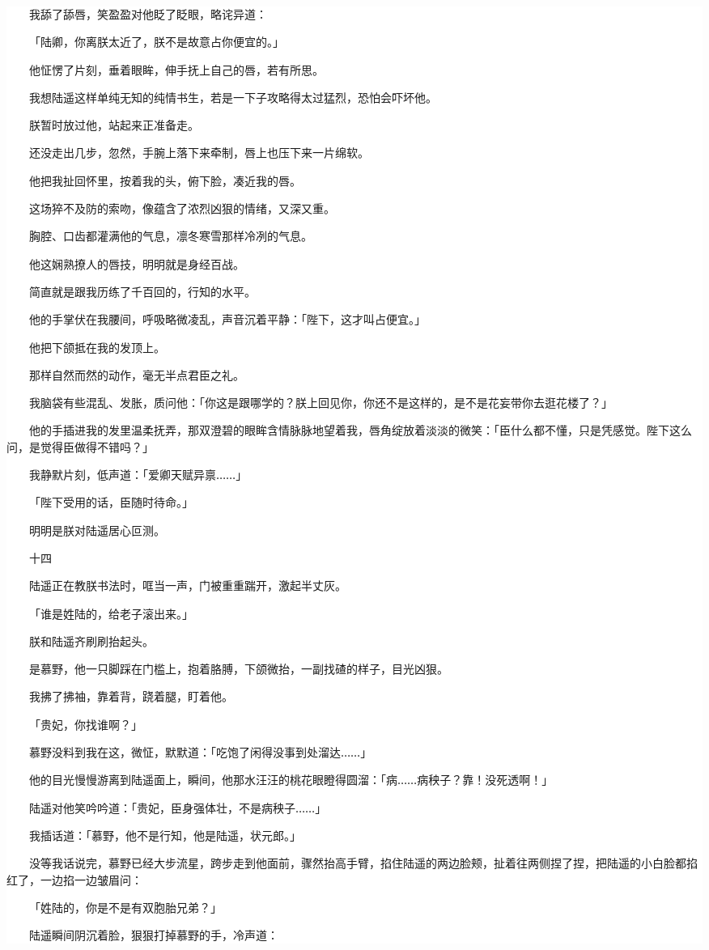 &emsp;&emsp;我舔了舔唇，笑盈盈对他眨了眨眼，略诧异道：  
  
&emsp;&emsp;「陆卿，你离朕太近了，朕不是故意占你便宜的。」  
  
&emsp;&emsp;他怔愣了片刻，垂着眼眸，伸手抚上自己的唇，若有所思。  
  
&emsp;&emsp;我想陆遥这样单纯无知的纯情书生，若是一下子攻略得太过猛烈，恐怕会吓坏他。  
  
&emsp;&emsp;朕暂时放过他，站起来正准备走。  
  
&emsp;&emsp;还没走出几步，忽然，手腕上落下来牵制，唇上也压下来一片绵软。  
  
&emsp;&emsp;他把我扯回怀里，按着我的头，俯下脸，凑近我的唇。  
  
&emsp;&emsp;这场猝不及防的索吻，像蕴含了浓烈凶狠的情绪，又深又重。  
  
&emsp;&emsp;胸腔、口齿都灌满他的气息，凛冬寒雪那样冷冽的气息。  
  
&emsp;&emsp;他这娴熟撩人的唇技，明明就是身经百战。  
  
&emsp;&emsp;简直就是跟我历练了千百回的，行知的水平。  
  
&emsp;&emsp;他的手掌伏在我腰间，呼吸略微凌乱，声音沉着平静：「陛下，这才叫占便宜。」  
  
&emsp;&emsp;他把下颌抵在我的发顶上。  
  
&emsp;&emsp;那样自然而然的动作，毫无半点君臣之礼。  
  
&emsp;&emsp;我脑袋有些混乱、发胀，质问他：「你这是跟哪学的？朕上回见你，你还不是这样的，是不是花妄带你去逛花楼了？」  
  
&emsp;&emsp;他的手插进我的发里温柔抚弄，那双澄碧的眼眸含情脉脉地望着我，唇角绽放着淡淡的微笑：「臣什么都不懂，只是凭感觉。陛下这么问，是觉得臣做得不错吗？」  
  
&emsp;&emsp;我静默片刻，低声道：「爱卿天赋异禀……」  
  
&emsp;&emsp;「陛下受用的话，臣随时待命。」  
  
&emsp;&emsp;明明是朕对陆遥居心叵测。  
  
&emsp;&emsp;十四  
  
&emsp;&emsp;陆遥正在教朕书法时，哐当一声，门被重重踹开，激起半丈灰。  
  
&emsp;&emsp;「谁是姓陆的，给老子滚出来。」  
  
&emsp;&emsp;朕和陆遥齐刷刷抬起头。  
  
&emsp;&emsp;是慕野，他一只脚踩在门槛上，抱着胳膊，下颌微抬，一副找碴的样子，目光凶狠。  
  
&emsp;&emsp;我拂了拂袖，靠着背，跷着腿，盯着他。  
  
&emsp;&emsp;「贵妃，你找谁啊？」  
  
&emsp;&emsp;慕野没料到我在这，微怔，默默道：「吃饱了闲得没事到处溜达……」  
  
&emsp;&emsp;他的目光慢慢游离到陆遥面上，瞬间，他那水汪汪的桃花眼瞪得圆溜：「病……病秧子？靠！没死透啊！」  
  
&emsp;&emsp;陆遥对他笑吟吟道：「贵妃，臣身强体壮，不是病秧子……」  
  
&emsp;&emsp;我插话道：「慕野，他不是行知，他是陆遥，状元郎。」  
  
&emsp;&emsp;没等我话说完，慕野已经大步流星，跨步走到他面前，骤然抬高手臂，掐住陆遥的两边脸颊，扯着往两侧捏了捏，把陆遥的小白脸都掐红了，一边掐一边皱眉问：  
  
&emsp;&emsp;「姓陆的，你是不是有双胞胎兄弟？」  
  
&emsp;&emsp;陆遥瞬间阴沉着脸，狠狠打掉慕野的手，冷声道：  
  